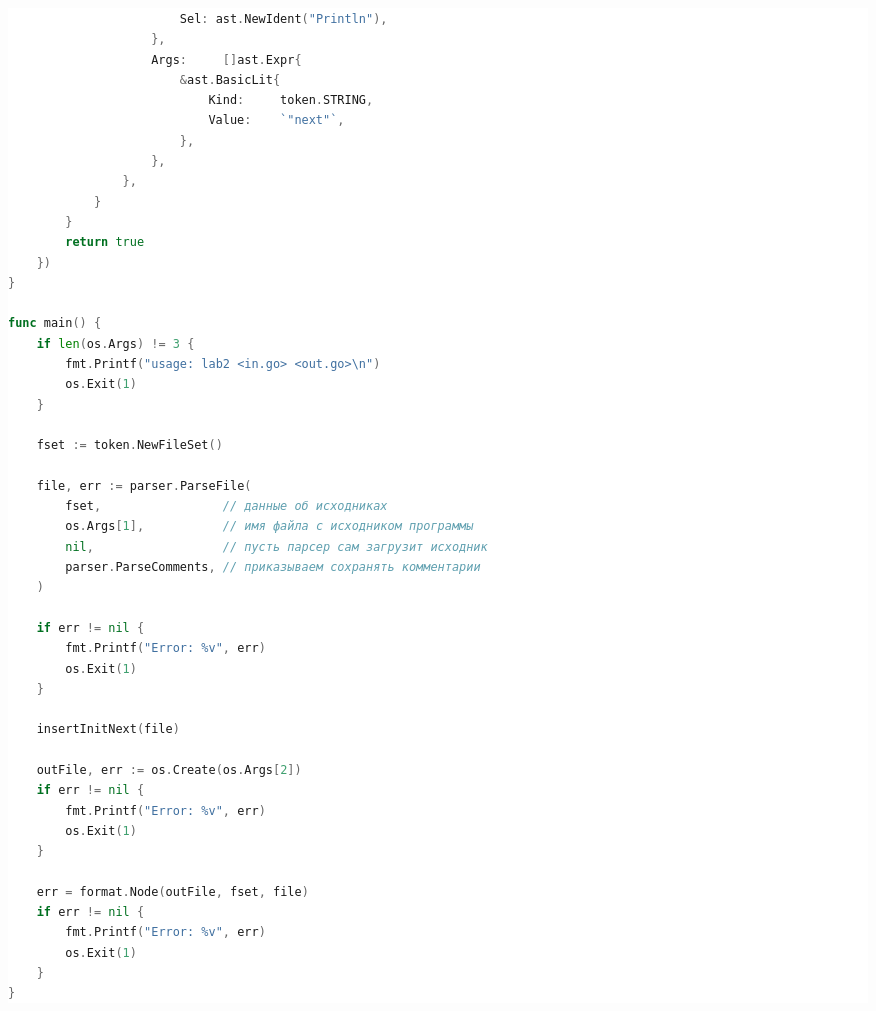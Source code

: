```go
                        Sel: ast.NewIdent("Println"),
                    },
                    Args:     []ast.Expr{
                        &ast.BasicLit{
                            Kind:     token.STRING,
                            Value:    `"next"`,
                        },
                    },
                },
            }
        }
        return true
    })
}

func main() {
    if len(os.Args) != 3 {
        fmt.Printf("usage: lab2 <in.go> <out.go>\n")
        os.Exit(1)
    }

    fset := token.NewFileSet()

    file, err := parser.ParseFile(
        fset,                 // данные об исходниках
        os.Args[1],           // имя файла с исходником программы
        nil,                  // пусть парсер сам загрузит исходник
        parser.ParseComments, // приказываем сохранять комментарии
    )

    if err != nil {
        fmt.Printf("Error: %v", err)
        os.Exit(1)
    }

    insertInitNext(file)

    outFile, err := os.Create(os.Args[2])
    if err != nil {
        fmt.Printf("Error: %v", err)
        os.Exit(1)
    }

    err = format.Node(outFile, fset, file)
    if err != nil {
        fmt.Printf("Error: %v", err)
        os.Exit(1)
    }
}
```
